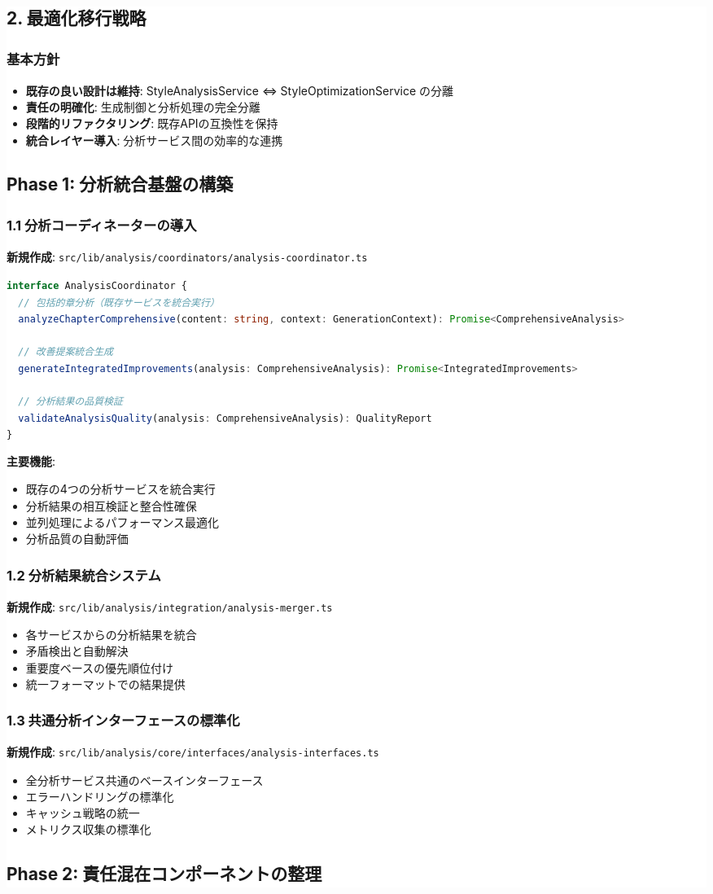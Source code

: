 ## 2. 最適化移行戦略

### 基本方針
- **既存の良い設計は維持**: StyleAnalysisService ⇔ StyleOptimizationService の分離
- **責任の明確化**: 生成制御と分析処理の完全分離
- **段階的リファクタリング**: 既存APIの互換性を保持
- **統合レイヤー導入**: 分析サービス間の効率的な連携

## Phase 1: 分析統合基盤の構築

### 1.1 分析コーディネーターの導入
**新規作成**: `src/lib/analysis/coordinators/analysis-coordinator.ts`

```typescript
interface AnalysisCoordinator {
  // 包括的章分析（既存サービスを統合実行）
  analyzeChapterComprehensive(content: string, context: GenerationContext): Promise<ComprehensiveAnalysis>
  
  // 改善提案統合生成
  generateIntegratedImprovements(analysis: ComprehensiveAnalysis): Promise<IntegratedImprovements>
  
  // 分析結果の品質検証
  validateAnalysisQuality(analysis: ComprehensiveAnalysis): QualityReport
}
```

**主要機能**:
- 既存の4つの分析サービスを統合実行
- 分析結果の相互検証と整合性確保
- 並列処理によるパフォーマンス最適化
- 分析品質の自動評価

### 1.2 分析結果統合システム
**新規作成**: `src/lib/analysis/integration/analysis-merger.ts`

- 各サービスからの分析結果を統合
- 矛盾検出と自動解決
- 重要度ベースの優先順位付け
- 統一フォーマットでの結果提供

### 1.3 共通分析インターフェースの標準化
**新規作成**: `src/lib/analysis/core/interfaces/analysis-interfaces.ts`

- 全分析サービス共通のベースインターフェース
- エラーハンドリングの標準化
- キャッシュ戦略の統一
- メトリクス収集の標準化

## Phase 2: 責任混在コンポーネントの整理

